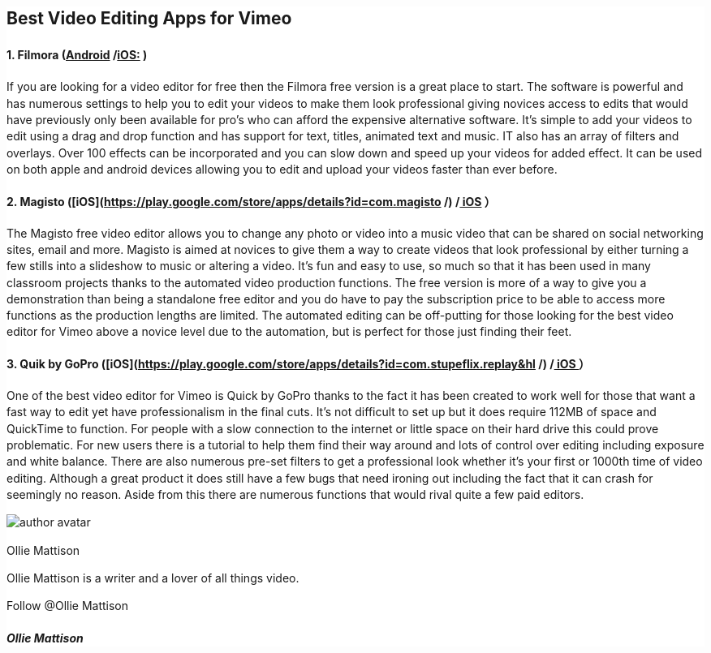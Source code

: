 ## Best Video Editing Apps for Vimeo

#### 1. Filmora ([Android](https://app.adjust.com/w06dr6m%5F19za1f6) /[iOS:](https://app.adjust.com/w06dr6m%5F19za1f6) )

If you are looking for a video editor for free then the Filmora free version is a great place to start. The software is powerful and has numerous settings to help you to edit your videos to make them look professional giving novices access to edits that would have previously only been available for pro’s who can afford the expensive alternative software. It’s simple to add your videos to edit using a drag and drop function and has support for text, titles, animated text and music. IT also has an array of filters and overlays. Over 100 effects can be incorporated and you can slow down and speed up your videos for added effect. It can be used on both apple and android devices allowing you to edit and upload your videos faster than ever before.

#### 2\. Magisto ([iOS](<https://play.google.com/store/apps/details?id=com.magisto>  /) /[ iOS](https://itunes.apple.com/us/app/magisto/id486781045?ls=1&mt=8) ）

The Magisto free video editor allows you to change any photo or video into a music video that can be shared on social networking sites, email and more. Magisto is aimed at novices to give them a way to create videos that look professional by either turning a few stills into a slideshow to music or altering a video. It’s fun and easy to use, so much so that it has been used in many classroom projects thanks to the automated video production functions. The free version is more of a way to give you a demonstration than being a standalone free editor and you do have to pay the subscription price to be able to access more functions as the production lengths are limited. The automated editing can be off-putting for those looking for the best video editor for Vimeo above a novice level due to the automation, but is perfect for those just finding their feet.

#### 3. Quik by GoPro ([iOS](<https://play.google.com/store/apps/details?id=com.stupeflix.replay&hl> /) /[ iOS ](https://itunes.apple.com/au/app/quik-gopro-video-editor-make-quick-music-edits/id694164275?mt=8) ）

One of the best video editor for Vimeo is Quick by GoPro thanks to the fact it has been created to work well for those that want a fast way to edit yet have professionalism in the final cuts. It’s not difficult to set up but it does require 112MB of space and QuickTime to function. For people with a slow connection to the internet or little space on their hard drive this could prove problematic. For new users there is a tutorial to help them find their way around and lots of control over editing including exposure and white balance. There are also numerous pre-set filters to get a professional look whether it’s your first or 1000th time of video editing. Although a great product it does still have a few bugs that need ironing out including the fact that it can crash for seemingly no reason. Aside from this there are numerous functions that would rival quite a few paid editors.

![author avatar](https://images.wondershare.com/filmora/article-images/ollie-mattison.jpg)

Ollie Mattison

Ollie Mattison is a writer and a lover of all things video.

Follow @Ollie Mattison

##### Ollie Mattison
